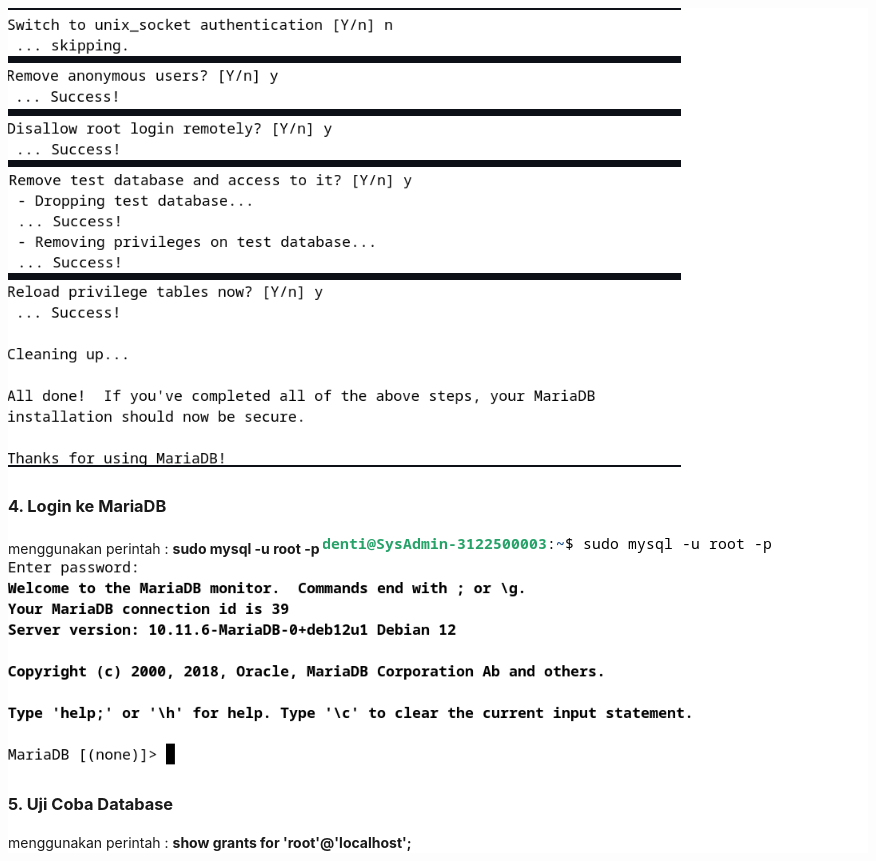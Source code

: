 <img src="gbr23.png" alt="Alt teks">


<h3>4. Login ke MariaDB</h3>
<p>menggunakan perintah : 
<b>sudo mysql -u root -p</b>

<img src="gbr24.png" alt="Alt teks">
<img src="gbr25.png" alt="Alt teks">


<h3>5. Uji Coba Database</h3>
<p>menggunakan perintah : 
<b>show grants for 'root'@'localhost';</b>
